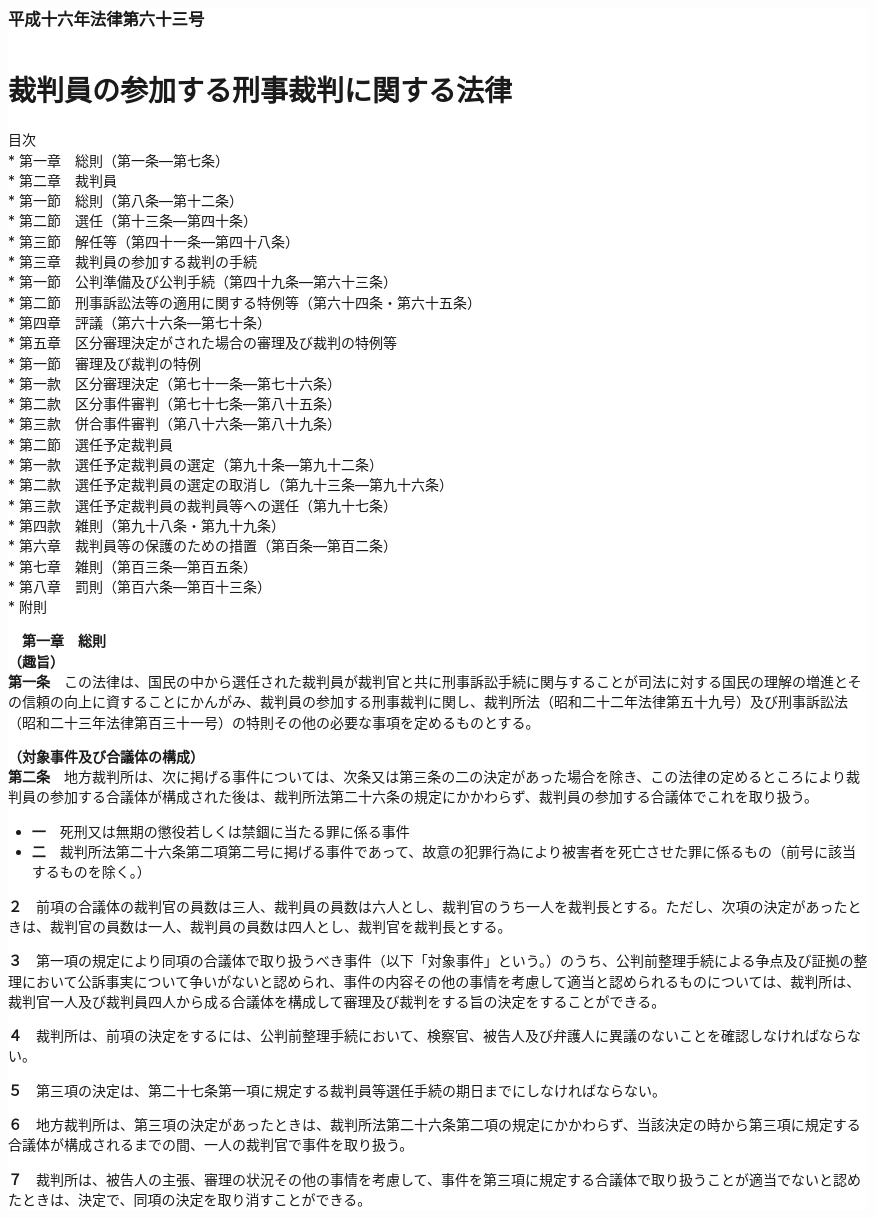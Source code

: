 ### 平成十六年法律第六十三号  
# 裁判員の参加する刑事裁判に関する法律  
  
目次  
	* 第一章　総則（第一条―第七条）  
	* 第二章　裁判員  
		* 第一節　総則（第八条―第十二条）  
		* 第二節　選任（第十三条―第四十条）  
		* 第三節　解任等（第四十一条―第四十八条）  
	* 第三章　裁判員の参加する裁判の手続  
		* 第一節　公判準備及び公判手続（第四十九条―第六十三条）  
		* 第二節　刑事訴訟法等の適用に関する特例等（第六十四条・第六十五条）  
	* 第四章　評議（第六十六条―第七十条）  
	* 第五章　区分審理決定がされた場合の審理及び裁判の特例等  
		* 第一節　審理及び裁判の特例  
			* 第一款　区分審理決定（第七十一条―第七十六条）  
			* 第二款　区分事件審判（第七十七条―第八十五条）  
			* 第三款　併合事件審判（第八十六条―第八十九条）  
		* 第二節　選任予定裁判員  
			* 第一款　選任予定裁判員の選定（第九十条―第九十二条）  
			* 第二款　選任予定裁判員の選定の取消し（第九十三条―第九十六条）  
			* 第三款　選任予定裁判員の裁判員等への選任（第九十七条）  
			* 第四款　雑則（第九十八条・第九十九条）  
	* 第六章　裁判員等の保護のための措置（第百条―第百二条）  
	* 第七章　雑則（第百三条―第百五条）  
	* 第八章　罰則（第百六条―第百十三条）  
	* 附則  
  
&emsp;**第一章　総則**  
**（趣旨）**  
**第一条**　この法律は、国民の中から選任された裁判員が裁判官と共に刑事訴訟手続に関与することが司法に対する国民の理解の増進とその信頼の向上に資することにかんがみ、裁判員の参加する刑事裁判に関し、裁判所法（昭和二十二年法律第五十九号）及び刑事訴訟法（昭和二十三年法律第百三十一号）の特則その他の必要な事項を定めるものとする。  
  
**（対象事件及び合議体の構成）**  
**第二条**　地方裁判所は、次に掲げる事件については、次条又は第三条の二の決定があった場合を除き、この法律の定めるところにより裁判員の参加する合議体が構成された後は、裁判所法第二十六条の規定にかかわらず、裁判員の参加する合議体でこれを取り扱う。  
* **一**　死刑又は無期の懲役若しくは禁錮に当たる罪に係る事件  
* **二**　裁判所法第二十六条第二項第二号に掲げる事件であって、故意の犯罪行為により被害者を死亡させた罪に係るもの（前号に該当するものを除く。）  
  
**２**　前項の合議体の裁判官の員数は三人、裁判員の員数は六人とし、裁判官のうち一人を裁判長とする。ただし、次項の決定があったときは、裁判官の員数は一人、裁判員の員数は四人とし、裁判官を裁判長とする。  
  
**３**　第一項の規定により同項の合議体で取り扱うべき事件（以下「対象事件」という。）のうち、公判前整理手続による争点及び証拠の整理において公訴事実について争いがないと認められ、事件の内容その他の事情を考慮して適当と認められるものについては、裁判所は、裁判官一人及び裁判員四人から成る合議体を構成して審理及び裁判をする旨の決定をすることができる。  
  
**４**　裁判所は、前項の決定をするには、公判前整理手続において、検察官、被告人及び弁護人に異議のないことを確認しなければならない。  
  
**５**　第三項の決定は、第二十七条第一項に規定する裁判員等選任手続の期日までにしなければならない。  
  
**６**　地方裁判所は、第三項の決定があったときは、裁判所法第二十六条第二項の規定にかかわらず、当該決定の時から第三項に規定する合議体が構成されるまでの間、一人の裁判官で事件を取り扱う。  
  
**７**　裁判所は、被告人の主張、審理の状況その他の事情を考慮して、事件を第三項に規定する合議体で取り扱うことが適当でないと認めたときは、決定で、同項の決定を取り消すことができる。  
  